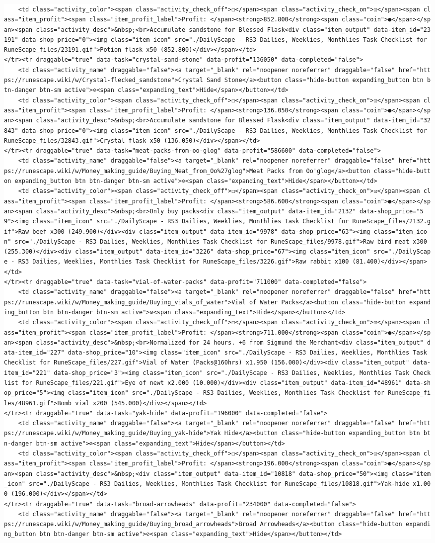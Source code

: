         <td class="activity_color"><span class="activity_check_off">☐</span><span class="activity_check_on">☑</span><span class="item_profit"><span class="item_profit_label">Profit: </span><strong>852.800</strong><span class="coin">●</span></span><span class="activity_desc">&nbsp;<br>Accumulate sandstone for Blessed Flask<div class="item_output" data-item_id="23191" data-shop_price="0"><img class="item_icon" src="./DailyScape - RS3 Dailies, Weeklies, Monthlies Task Checklist for RuneScape_files/23191.gif">Potion flask x50 (852.800)</div></span></td>
    </tr><tr draggable="true" data-task="crystal-sand-stone" data-profit="136050" data-completed="false">
        <td class="activity_name" draggable="false"><a target="_blank" rel="noopener noreferrer" draggable="false" href="https://runescape.wiki/w/Crystal-flecked_sandstone">Crystal Sand Stone</a><button class="hide-button expanding_button btn btn-danger btn-sm active">⊘<span class="expanding_text">Hide</span></button></td>
        <td class="activity_color"><span class="activity_check_off">☐</span><span class="activity_check_on">☑</span><span class="item_profit"><span class="item_profit_label">Profit: </span><strong>136.050</strong><span class="coin">●</span></span><span class="activity_desc">&nbsp;<br>Accumulate sandstone for Blessed Flask<div class="item_output" data-item_id="32843" data-shop_price="0"><img class="item_icon" src="./DailyScape - RS3 Dailies, Weeklies, Monthlies Task Checklist for RuneScape_files/32843.gif">Crystal flask x50 (136.050)</div></span></td>
    </tr><tr draggable="true" data-task="meat-packs-from-oo-glog" data-profit="586600" data-completed="false">
        <td class="activity_name" draggable="false"><a target="_blank" rel="noopener noreferrer" draggable="false" href="https://runescape.wiki/w/Money_making_guide/Buying_Meat_from_Oo%27glog">Meat Packs from Oo'glog</a><button class="hide-button expanding_button btn btn-danger btn-sm active">⊘<span class="expanding_text">Hide</span></button></td>
        <td class="activity_color"><span class="activity_check_off">☐</span><span class="activity_check_on">☑</span><span class="item_profit"><span class="item_profit_label">Profit: </span><strong>586.600</strong><span class="coin">●</span></span><span class="activity_desc">&nbsp;<br>Only buy packs<div class="item_output" data-item_id="2132" data-shop_price="59"><img class="item_icon" src="./DailyScape - RS3 Dailies, Weeklies, Monthlies Task Checklist for RuneScape_files/2132.gif">Raw beef x300 (249.900)</div><div class="item_output" data-item_id="9978" data-shop_price="63"><img class="item_icon" src="./DailyScape - RS3 Dailies, Weeklies, Monthlies Task Checklist for RuneScape_files/9978.gif">Raw bird meat x300 (255.300)</div><div class="item_output" data-item_id="3226" data-shop_price="67"><img class="item_icon" src="./DailyScape - RS3 Dailies, Weeklies, Monthlies Task Checklist for RuneScape_files/3226.gif">Raw rabbit x100 (81.400)</div></span></td>
    </tr><tr draggable="true" data-task="vial-of-water-packs" data-profit="711000" data-completed="false">
        <td class="activity_name" draggable="false"><a target="_blank" rel="noopener noreferrer" draggable="false" href="https://runescape.wiki/w/Money_making_guide/Buying_vials_of_water">Vial of Water Packs</a><button class="hide-button expanding_button btn btn-danger btn-sm active">⊘<span class="expanding_text">Hide</span></button></td>
        <td class="activity_color"><span class="activity_check_off">☐</span><span class="activity_check_on">☑</span><span class="item_profit"><span class="item_profit_label">Profit: </span><strong>711.000</strong><span class="coin">●</span></span><span class="activity_desc">&nbsp;<br>Normalized for 24 hours. +6 from Sigmund the Merchant<div class="item_output" data-item_id="227" data-shop_price="10"><img class="item_icon" src="./DailyScape - RS3 Dailies, Weeklies, Monthlies Task Checklist for RuneScape_files/227.gif">Vial of Water (Packs@160hrs) x1.950 (156.000)</div><div class="item_output" data-item_id="221" data-shop_price="3"><img class="item_icon" src="./DailyScape - RS3 Dailies, Weeklies, Monthlies Task Checklist for RuneScape_files/221.gif">Eye of newt x2.000 (10.000)</div><div class="item_output" data-item_id="48961" data-shop_price="5"><img class="item_icon" src="./DailyScape - RS3 Dailies, Weeklies, Monthlies Task Checklist for RuneScape_files/48961.gif">Bomb vial x200 (545.000)</div></span></td>
    </tr><tr draggable="true" data-task="yak-hide" data-profit="196000" data-completed="false">
        <td class="activity_name" draggable="false"><a target="_blank" rel="noopener noreferrer" draggable="false" href="https://runescape.wiki/w/Money_making_guide/Buying_yak-hide">Yak Hide</a><button class="hide-button expanding_button btn btn-danger btn-sm active">⊘<span class="expanding_text">Hide</span></button></td>
        <td class="activity_color"><span class="activity_check_off">☐</span><span class="activity_check_on">☑</span><span class="item_profit"><span class="item_profit_label">Profit: </span><strong>196.000</strong><span class="coin">●</span></span><span class="activity_desc">&nbsp;<div class="item_output" data-item_id="10818" data-shop_price="50"><img class="item_icon" src="./DailyScape - RS3 Dailies, Weeklies, Monthlies Task Checklist for RuneScape_files/10818.gif">Yak-hide x1.000 (196.000)</div></span></td>
    </tr><tr draggable="true" data-task="broad-arrowheads" data-profit="234000" data-completed="false">
        <td class="activity_name" draggable="false"><a target="_blank" rel="noopener noreferrer" draggable="false" href="https://runescape.wiki/w/Money_making_guide/Buying_broad_arrowheads">Broad Arrowheads</a><button class="hide-button expanding_button btn btn-danger btn-sm active">⊘<span class="expanding_text">Hide</span></button></td>